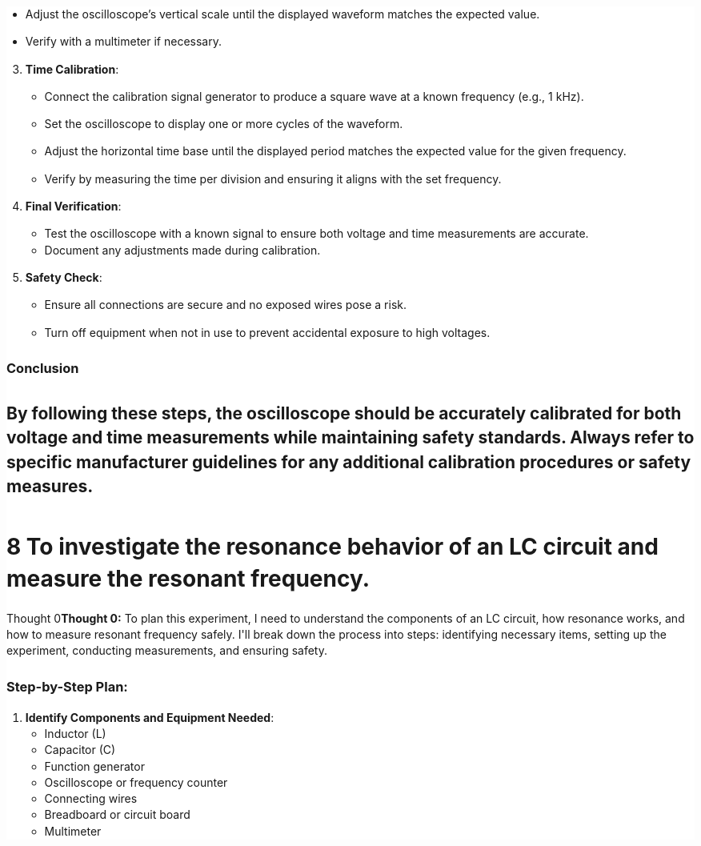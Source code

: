    - Adjust the oscilloscope’s vertical scale until the displayed waveform matches the expected value.

   - Verify with a multimeter if necessary.



3. **Time Calibration**:

   - Connect the calibration signal generator to produce a square wave at a known frequency (e.g., 1 kHz).
   - Set the oscilloscope to display one or more cycles of the waveform.
   - Adjust the horizontal time base until the displayed period matches the expected value for the given frequency.

   - Verify by measuring the time per division and ensuring it aligns with the set frequency.



4. **Final Verification**:

   - Test the oscilloscope with a known signal to ensure both voltage and time measurements are accurate.
   - Document any adjustments made during calibration.



5. **Safety Check**:
   - Ensure all connections are secure and no exposed wires pose a risk.

   - Turn off equipment when not in use to prevent accidental exposure to high voltages.



### Conclusion

By following these steps, the oscilloscope should be accurately calibrated for both voltage and time measurements while maintaining safety standards. Always refer to specific manufacturer guidelines for any additional calibration procedures or safety measures.
---
# 8 To investigate the resonance behavior of an LC circuit and measure the resonant frequency.
Thought 0**Thought 0:** To plan this experiment, I need to understand the components of an LC circuit, how resonance works, and how to measure resonant frequency safely. I'll break down the process into steps: identifying necessary items, setting up the experiment, conducting measurements, and ensuring safety.

### Step-by-Step Plan:

1. **Identify Components and Equipment Needed**:
   - Inductor (L)
   - Capacitor (C)
   - Function generator
   - Oscilloscope or frequency counter
   - Connecting wires
   - Breadboard or circuit board
   - Multimeter
